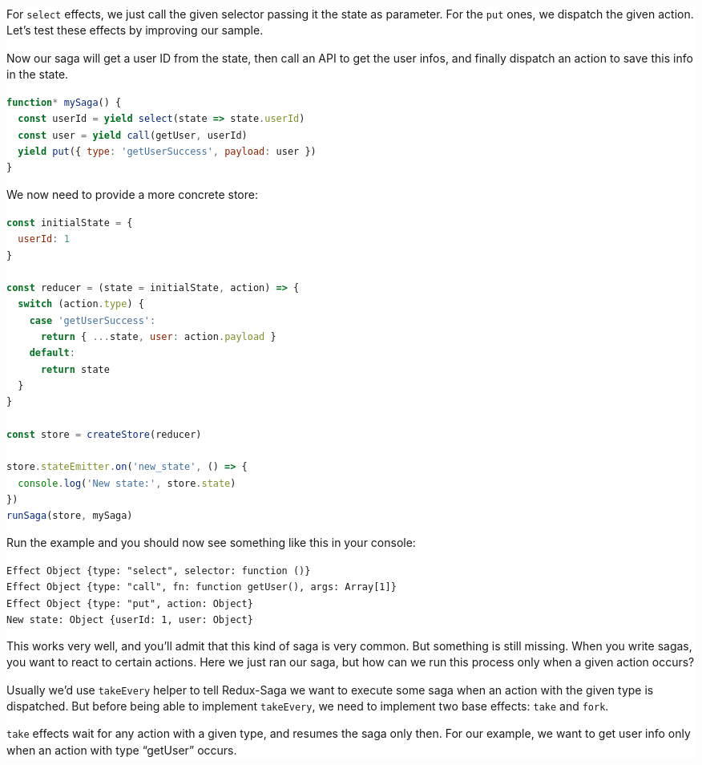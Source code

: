 For `select` effects, we just call the given selector passing it the state as parameter. For the `put` ones, we dispatch the given action. Let’s test these effects by improving our sample.

Now our saga will get a user ID from the state, then call an API to get the user infos, and finally dispatch an action to save this info in the state.

```js
function* mySaga() {
  const userId = yield select(state => state.userId)
  const user = yield call(getUser, userId)
  yield put({ type: 'getUserSuccess', payload: user })
}
```

We now need to provide a more concrete store:

```js
const initialState = {
  userId: 1
}

const reducer = (state = initialState, action) => {
  switch (action.type) {
    case 'getUserSuccess':
      return { ...state, user: action.payload }
    default:
      return state
  }
}

const store = createStore(reducer)

store.stateEmitter.on('new_state', () => {
  console.log('New state:', store.state)
})
runSaga(store, mySaga)
```

Run the example and you should now see something like this in your console:

```
Effect Object {type: "select", selector: function ()}
Effect Object {type: "call", fn: function getUser(), args: Array[1]}
Effect Object {type: "put", action: Object}
New state: Object {userId: 1, user: Object}
```

This works very well, and you’ll admit that this kind of saga is very common. But something is still missing. When you write sagas, you want to react to certain actions. Here we just ran our saga, but how can we run this process only when a given action occurs?

Usually we’d use `takeEvery` helper to tell Redux-Saga we want to execute some saga when an action with the given type is dispatched. But before being able to implement `takeEvery`, we need to implement two base effects: `take` and `fork`.

`take` effects wait for any action with a given type, and resumes the saga only then. For our example, we want to get user info only when an action with type “getUser” occurs.
